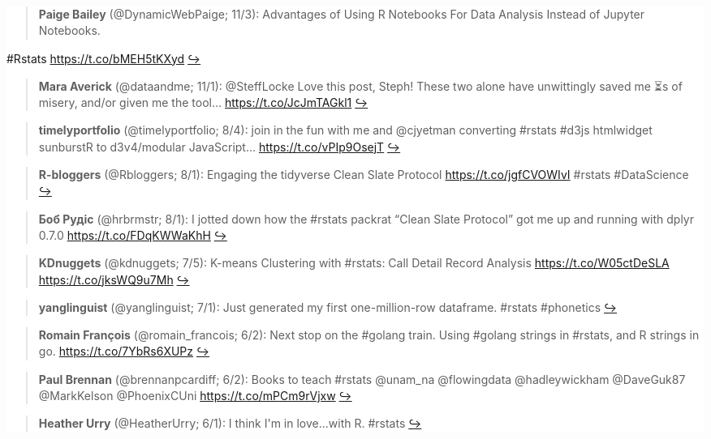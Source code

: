 


> **Paige Bailey** (@DynamicWebPaige; 11/3): Advantages of Using R Notebooks For Data Analysis Instead of Jupyter Notebooks.
>
#Rstats  https://t.co/bMEH5tKXyd  [&#8618;](https://twitter.com/dataandme/status/873363277824262145)




> **Mara Averick** (@dataandme; 11/1): @SteffLocke Love this post, Steph! These two alone have unwittingly saved me ⏳s of misery, and/or given me the tool… https://t.co/JcJmTAGkl1  [&#8618;](https://twitter.com/dataandme/status/873501034710274048)




> **timelyportfolio** (@timelyportfolio; 8/4): join in the fun with me and @cjyetman converting #rstats #d3js htmlwidget sunburstR to d3v4/modular JavaScript… https://t.co/vPIp9OsejT  [&#8618;](https://twitter.com/dataandme/status/873525422348263424)




> **R-bloggers** (@Rbloggers; 8/1): Engaging the tidyverse Clean Slate Protocol https://t.co/jgfCVOWIvI #rstats #DataScience  [&#8618;](https://twitter.com/dataandme/status/873569768019767296)




> **Боб Рудіс** (@hrbrmstr; 8/1): I jotted down how the #rstats packrat “Clean Slate Protocol” got me up and running with dplyr 0.7.0 https://t.co/FDqKWWaKhH  [&#8618;](https://twitter.com/dataandme/status/873548925873115136)




> **KDnuggets** (@kdnuggets; 7/5): K-means Clustering with #rstats: Call Detail Record Analysis https://t.co/W05ctDeSLA https://t.co/jksWQ9u7Mh  [&#8618;](https://twitter.com/dataandme/status/873579265643741185)




> **yanglinguist** (@yanglinguist; 7/1): Just generated my first one-million-row dataframe. #rstats #phonetics  [&#8618;](https://twitter.com/dataandme/status/873523461766950912)




> **Romain François** (@romain_francois; 6/2): Next stop on the #golang train. Using #golang strings in #rstats, and R strings in go. 
https://t.co/7YbRs6XUPz  [&#8618;](https://twitter.com/dataandme/status/873582048748949504)




> **Paul Brennan** (@brennanpcardiff; 6/2): Books to teach #rstats @unam_na @flowingdata @hadleywickham @DaveGuk87 @MarkKelson @PhoenixCUni https://t.co/mPCm9rVjxw  [&#8618;](https://twitter.com/dataandme/status/873523643007070208)




> **Heather Urry** (@HeatherUrry; 6/1): I think I'm in love...with R. #rstats  [&#8618;](https://twitter.com/dataandme/status/873536253328797697)

